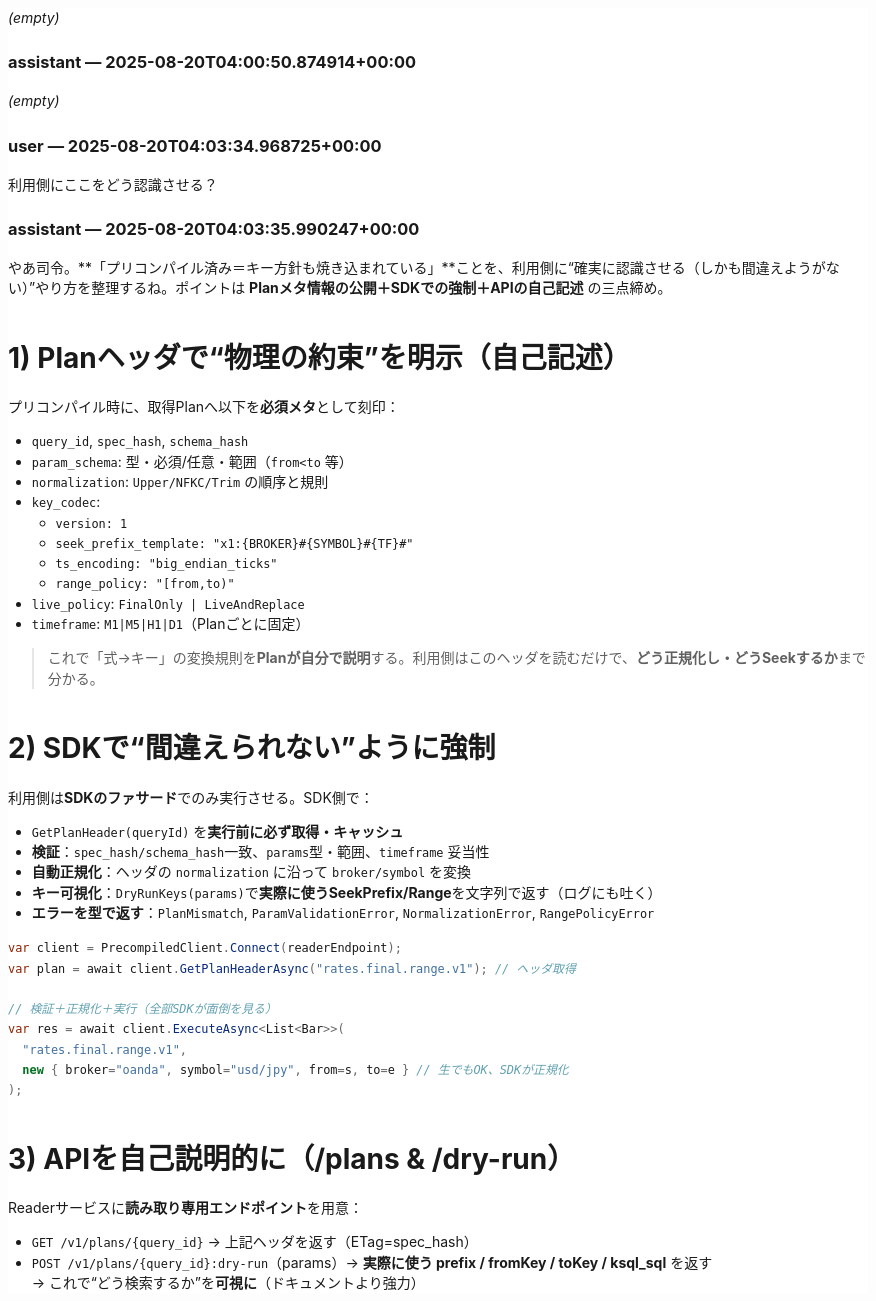 _(empty)_

### assistant — 2025-08-20T04:00:50.874914+00:00

_(empty)_

### user — 2025-08-20T04:03:34.968725+00:00

利用側にここをどう認識させる？

### assistant — 2025-08-20T04:03:35.990247+00:00

やあ司令。**「プリコンパイル済み＝キー方針も焼き込まれている」**ことを、利用側に“確実に認識させる（しかも間違えようがない）”やり方を整理するね。ポイントは **Planメタ情報の公開＋SDKでの強制＋APIの自己記述** の三点締め。

# 1) Planヘッダで“物理の約束”を明示（自己記述）
プリコンパイル時に、取得Planへ以下を**必須メタ**として刻印：
- `query_id`, `spec_hash`, `schema_hash`
- `param_schema`: 型・必須/任意・範囲（`from<to` 等）
- `normalization`: `Upper/NFKC/Trim` の順序と規則
- `key_codec`:
  - `version: 1`
  - `seek_prefix_template: "x1:{BROKER}#{SYMBOL}#{TF}#"`
  - `ts_encoding: "big_endian_ticks"`
  - `range_policy: "[from,to)"`
- `live_policy`: `FinalOnly | LiveAndReplace`
- `timeframe`: `M1|M5|H1|D1`（Planごとに固定）

> これで「式→キー」の変換規則を**Planが自分で説明**する。利用側はこのヘッダを読むだけで、**どう正規化し・どうSeekするか**まで分かる。

# 2) SDKで“間違えられない”ように強制
利用側は**SDKのファサード**でのみ実行させる。SDK側で：
- `GetPlanHeader(queryId)` を**実行前に必ず取得・キャッシュ**  
- **検証**：`spec_hash/schema_hash`一致、`params`型・範囲、`timeframe` 妥当性  
- **自動正規化**：ヘッダの `normalization` に沿って `broker/symbol` を変換  
- **キー可視化**：`DryRunKeys(params)`で**実際に使うSeekPrefix/Range**を文字列で返す（ログにも吐く）
- **エラーを型で返す**：`PlanMismatch`, `ParamValidationError`, `NormalizationError`, `RangePolicyError`

```csharp
var client = PrecompiledClient.Connect(readerEndpoint);
var plan = await client.GetPlanHeaderAsync("rates.final.range.v1"); // ヘッダ取得

// 検証＋正規化＋実行（全部SDKが面倒を見る）
var res = await client.ExecuteAsync<List<Bar>>(
  "rates.final.range.v1",
  new { broker="oanda", symbol="usd/jpy", from=s, to=e } // 生でもOK、SDKが正規化
);
```

# 3) APIを自己説明的に（/plans & /dry-run）
Readerサービスに**読み取り専用エンドポイント**を用意：
- `GET /v1/plans/{query_id}` → 上記ヘッダを返す（ETag=spec_hash）
- `POST /v1/plans/{query_id}:dry-run`（params）→ **実際に使う prefix / fromKey / toKey / ksql_sql** を返す  
  → これで“どう検索するか”を**可視に**（ドキュメントより強力）
